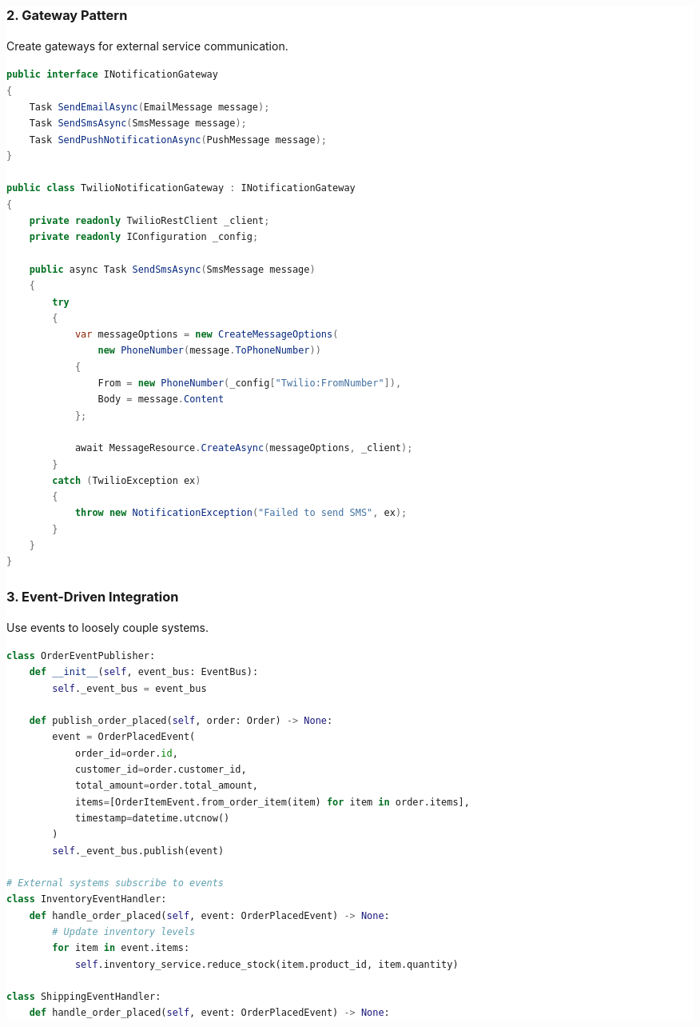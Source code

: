 
### 2. **Gateway Pattern**
Create gateways for external service communication.

```csharp
public interface INotificationGateway
{
    Task SendEmailAsync(EmailMessage message);
    Task SendSmsAsync(SmsMessage message);
    Task SendPushNotificationAsync(PushMessage message);
}

public class TwilioNotificationGateway : INotificationGateway
{
    private readonly TwilioRestClient _client;
    private readonly IConfiguration _config;
    
    public async Task SendSmsAsync(SmsMessage message)
    {
        try
        {
            var messageOptions = new CreateMessageOptions(
                new PhoneNumber(message.ToPhoneNumber))
            {
                From = new PhoneNumber(_config["Twilio:FromNumber"]),
                Body = message.Content
            };
            
            await MessageResource.CreateAsync(messageOptions, _client);
        }
        catch (TwilioException ex)
        {
            throw new NotificationException("Failed to send SMS", ex);
        }
    }
}
```

### 3. **Event-Driven Integration**
Use events to loosely couple systems.

```python
class OrderEventPublisher:
    def __init__(self, event_bus: EventBus):
        self._event_bus = event_bus
    
    def publish_order_placed(self, order: Order) -> None:
        event = OrderPlacedEvent(
            order_id=order.id,
            customer_id=order.customer_id,
            total_amount=order.total_amount,
            items=[OrderItemEvent.from_order_item(item) for item in order.items],
            timestamp=datetime.utcnow()
        )
        self._event_bus.publish(event)

# External systems subscribe to events
class InventoryEventHandler:
    def handle_order_placed(self, event: OrderPlacedEvent) -> None:
        # Update inventory levels
        for item in event.items:
            self.inventory_service.reduce_stock(item.product_id, item.quantity)

class ShippingEventHandler:
    def handle_order_placed(self, event: OrderPlacedEvent) -> None:
```